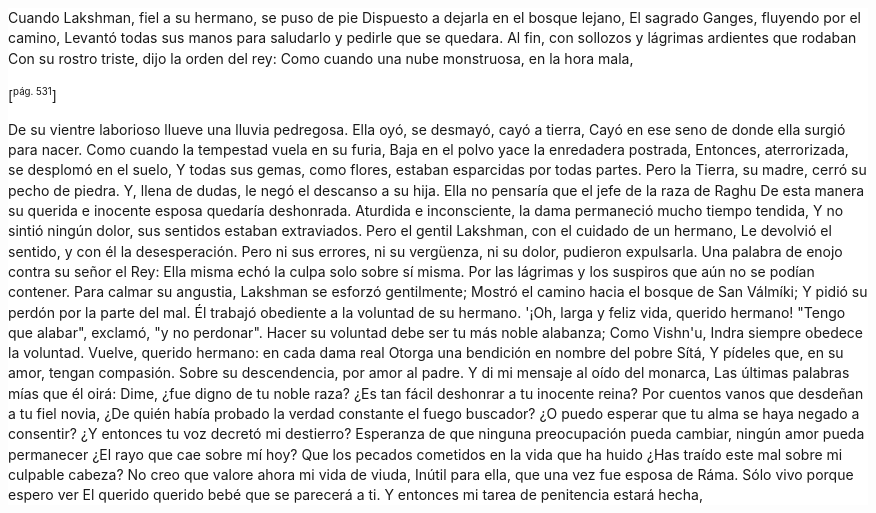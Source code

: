 Cuando Lakshman, fiel a su hermano, se puso de pie
Dispuesto a dejarla en el bosque lejano,
El sagrado Ganges, fluyendo por el camino,
Levantó todas sus manos para saludarlo y pedirle que se quedara.
Al fin, con sollozos y lágrimas ardientes que rodaban
Con su rostro triste, dijo la orden del rey:
Como cuando una nube monstruosa, en la hora mala,

<span id="p531">[<sup><small>pág. 531</small></sup>]</span>

De su vientre laborioso llueve una lluvia pedregosa.
Ella oyó, se desmayó, cayó a tierra,
Cayó en ese seno de donde ella surgió para nacer.
Como cuando la tempestad vuela en su furia,
Baja en el polvo yace la enredadera postrada,
Entonces, aterrorizada, se desplomó en el suelo,
Y todas sus gemas, como flores, estaban esparcidas por todas partes.
Pero la Tierra, su madre, cerró su pecho de piedra.
Y, llena de dudas, le negó el descanso a su hija.
Ella no pensaría que el jefe de la raza de Raghu
De esta manera su querida e inocente esposa quedaría deshonrada.
Aturdida e inconsciente, la dama permaneció mucho tiempo tendida,
Y no sintió ningún dolor, sus sentidos estaban extraviados.
Pero el gentil Lakshman, con el cuidado de un hermano,
Le devolvió el sentido, y con él la desesperación.
Pero ni sus errores, ni su vergüenza, ni su dolor, pudieron expulsarla.
Una palabra de enojo contra su señor el Rey:
Ella misma echó la culpa solo sobre sí misma.
Por las lágrimas y los suspiros que aún no se podían contener.
Para calmar su angustia, Lakshman se esforzó gentilmente;
Mostró el camino hacia el bosque de San Válmíki;
Y pidió su perdón por la parte del mal.
Él trabajó obediente a la voluntad de su hermano.
'¡Oh, larga y feliz vida, querido hermano!
"Tengo que alabar", exclamó, "y no perdonar".
Hacer su voluntad debe ser tu más noble alabanza;
Como Vishn'u, Indra siempre obedece la voluntad.
Vuelve, querido hermano: en cada dama real
Otorga una bendición en nombre del pobre Sítá,
Y pídeles que, en su amor, tengan compasión.
Sobre su descendencia, por amor al padre.
Y di mi mensaje al oído del monarca,
Las últimas palabras mías que él oirá:
Dime, ¿fue digno de tu noble raza?
¿Es tan fácil deshonrar a tu inocente reina?
Por cuentos vanos que desdeñan a tu fiel novia,
¿De quién había probado la verdad constante el fuego buscador?
¿O puedo esperar que tu alma se haya negado a consentir?
¿Y entonces tu voz decretó mi destierro?
Esperanza de que ninguna preocupación pueda cambiar, ningún amor pueda permanecer
¿El rayo que cae sobre mí hoy?
Que los pecados cometidos en la vida que ha huido
¿Has traído este mal sobre mi culpable cabeza?
No creo que valore ahora mi vida de viuda,
Inútil para ella, que una vez fue esposa de Ráma.
Sólo vivo porque espero ver
El querido querido bebé que se parecerá a ti.
Y entonces mi tarea de penitencia estará hecha,
